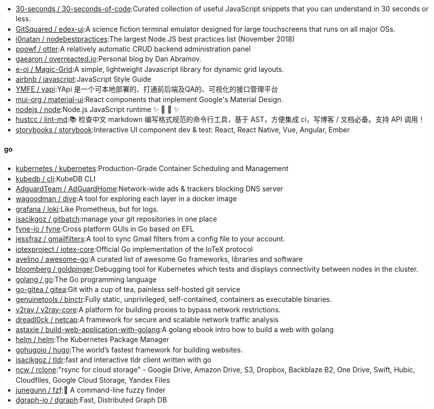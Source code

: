 * [30-seconds / 30-seconds-of-code](https://github.com/30-seconds/30-seconds-of-code):Curated collection of useful JavaScript snippets that you can understand in 30 seconds or less.
* [GitSquared / edex-ui](https://github.com/GitSquared/edex-ui):A science fiction terminal emulator designed for large touchscreens that runs on all major OSs.
* [i0natan / nodebestpractices](https://github.com/i0natan/nodebestpractices):The largest Node.JS best practices list (November 2018)
* [poowf / otter](https://github.com/poowf/otter):A relatively automatic CRUD backend administration panel
* [gaearon / overreacted.io](https://github.com/gaearon/overreacted.io):Personal blog by Dan Abramov.
* [e-oj / Magic-Grid](https://github.com/e-oj/Magic-Grid):A simple, lightweight Javascript library for dynamic grid layouts.
* [airbnb / javascript](https://github.com/airbnb/javascript):JavaScript Style Guide
* [YMFE / yapi](https://github.com/YMFE/yapi):YApi 是一个可本地部署的、打通前后端及QA的、可视化的接口管理平台
* [mui-org / material-ui](https://github.com/mui-org/material-ui):React components that implement Google's Material Design.
* [nodejs / node](https://github.com/nodejs/node):Node.js JavaScript runtime ✨ 🐢 🚀 ✨
* [hustcc / lint-md](https://github.com/hustcc/lint-md):📚 检查中文 markdown 编写格式规范的命令行工具，基于 AST，方便集成 ci，写博客 / 文档必备。支持 API 调用！
* [storybooks / storybook](https://github.com/storybooks/storybook):Interactive UI component dev & test: React, React Native, Vue, Angular, Ember

#### go
* [kubernetes / kubernetes](https://github.com/kubernetes/kubernetes):Production-Grade Container Scheduling and Management
* [kubedb / cli](https://github.com/kubedb/cli):KubeDB CLI
* [AdguardTeam / AdGuardHome](https://github.com/AdguardTeam/AdGuardHome):Network-wide ads & trackers blocking DNS server
* [wagoodman / dive](https://github.com/wagoodman/dive):A tool for exploring each layer in a docker image
* [grafana / loki](https://github.com/grafana/loki):Like Prometheus, but for logs.
* [isacikgoz / gitbatch](https://github.com/isacikgoz/gitbatch):manage your git repositories in one place
* [fyne-io / fyne](https://github.com/fyne-io/fyne):Cross platform GUIs in Go based on EFL
* [jessfraz / gmailfilters](https://github.com/jessfraz/gmailfilters):A tool to sync Gmail filters from a config file to your account.
* [iotexproject / iotex-core](https://github.com/iotexproject/iotex-core):Official Go implementation of the IoTeX protocol
* [avelino / awesome-go](https://github.com/avelino/awesome-go):A curated list of awesome Go frameworks, libraries and software
* [bloomberg / goldpinger](https://github.com/bloomberg/goldpinger):Debugging tool for Kubernetes which tests and displays connectivity between nodes in the cluster.
* [golang / go](https://github.com/golang/go):The Go programming language
* [go-gitea / gitea](https://github.com/go-gitea/gitea):Git with a cup of tea, painless self-hosted git service
* [genuinetools / binctr](https://github.com/genuinetools/binctr):Fully static, unprivileged, self-contained, containers as executable binaries.
* [v2ray / v2ray-core](https://github.com/v2ray/v2ray-core):A platform for building proxies to bypass network restrictions.
* [dreadl0ck / netcap](https://github.com/dreadl0ck/netcap):A framework for secure and scalable network traffic analysis
* [astaxie / build-web-application-with-golang](https://github.com/astaxie/build-web-application-with-golang):A golang ebook intro how to build a web with golang
* [helm / helm](https://github.com/helm/helm):The Kubernetes Package Manager
* [gohugoio / hugo](https://github.com/gohugoio/hugo):The world’s fastest framework for building websites.
* [isacikgoz / tldr](https://github.com/isacikgoz/tldr):fast and interactive tldr client written with go
* [ncw / rclone](https://github.com/ncw/rclone):"rsync for cloud storage" - Google Drive, Amazon Drive, S3, Dropbox, Backblaze B2, One Drive, Swift, Hubic, Cloudfiles, Google Cloud Storage, Yandex Files
* [junegunn / fzf](https://github.com/junegunn/fzf):🌸 A command-line fuzzy finder
* [dgraph-io / dgraph](https://github.com/dgraph-io/dgraph):Fast, Distributed Graph DB